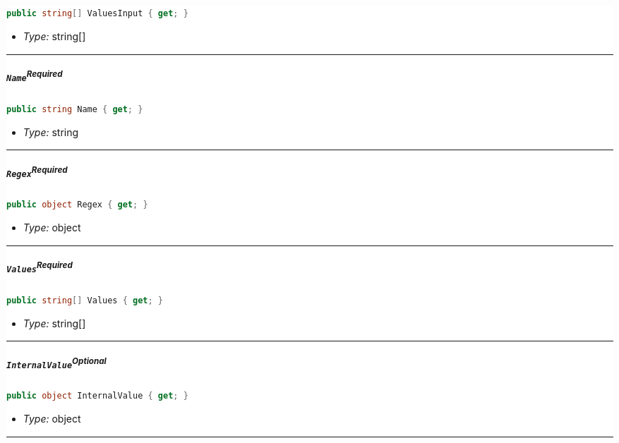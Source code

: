 ```csharp
public string[] ValuesInput { get; }
```

- *Type:* string[]

---

##### `Name`<sup>Required</sup> <a name="Name" id="rhizo-co-terraform-provider-oci.dataOciContainerengineWorkRequests.DataOciContainerengineWorkRequestsFilterOutputReference.property.name"></a>

```csharp
public string Name { get; }
```

- *Type:* string

---

##### `Regex`<sup>Required</sup> <a name="Regex" id="rhizo-co-terraform-provider-oci.dataOciContainerengineWorkRequests.DataOciContainerengineWorkRequestsFilterOutputReference.property.regex"></a>

```csharp
public object Regex { get; }
```

- *Type:* object

---

##### `Values`<sup>Required</sup> <a name="Values" id="rhizo-co-terraform-provider-oci.dataOciContainerengineWorkRequests.DataOciContainerengineWorkRequestsFilterOutputReference.property.values"></a>

```csharp
public string[] Values { get; }
```

- *Type:* string[]

---

##### `InternalValue`<sup>Optional</sup> <a name="InternalValue" id="rhizo-co-terraform-provider-oci.dataOciContainerengineWorkRequests.DataOciContainerengineWorkRequestsFilterOutputReference.property.internalValue"></a>

```csharp
public object InternalValue { get; }
```

- *Type:* object

---
